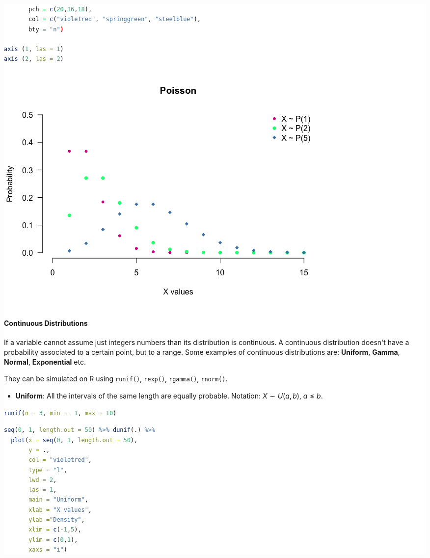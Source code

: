 ```r
       pch = c(20,16,18), 
       col = c("violetred", "springgreen", "steelblue"), 
       bty = "n")

axis (1, las = 1)
axis (2, las = 2)
```

![](figure-html/unnamed-chunk-52-1.png)

#### Continuous Distributions

If a variable cannot assume just integers numbers than its distribution is continuous. A	continuous	distribution	doesn't	have	a	probability	associated	to	a	certain	point,	but	to	a	range. Some examples of continuous distributions are: **Uniform**, **Gamma**, **Normal**, **Exponential** etc.

They can be simulated on R using `runif()`, `rexp()`, `rgamma()`, `rnorm()`.

* **Uniform**: All the intervals of the same length are equally probable. Notation: $X\sim U(a,b)$, $a\leqslant b$.




```r
runif(n = 3, min =  1, max = 10)
```



```r
seq(0, 1, length.out = 50) %>% dunif(.) %>%
  plot(x = seq(0, 1, length.out = 50),
       y = ., 
       col = "violetred",
       type = "l",
       lwd = 2, 
       las = 1,
       main = "Uniform", 
       xlab = "X values", 
       ylab ="Density", 
       xlim = c(-1,5), 
       ylim = c(0,1), 
       xaxs = "i")
```